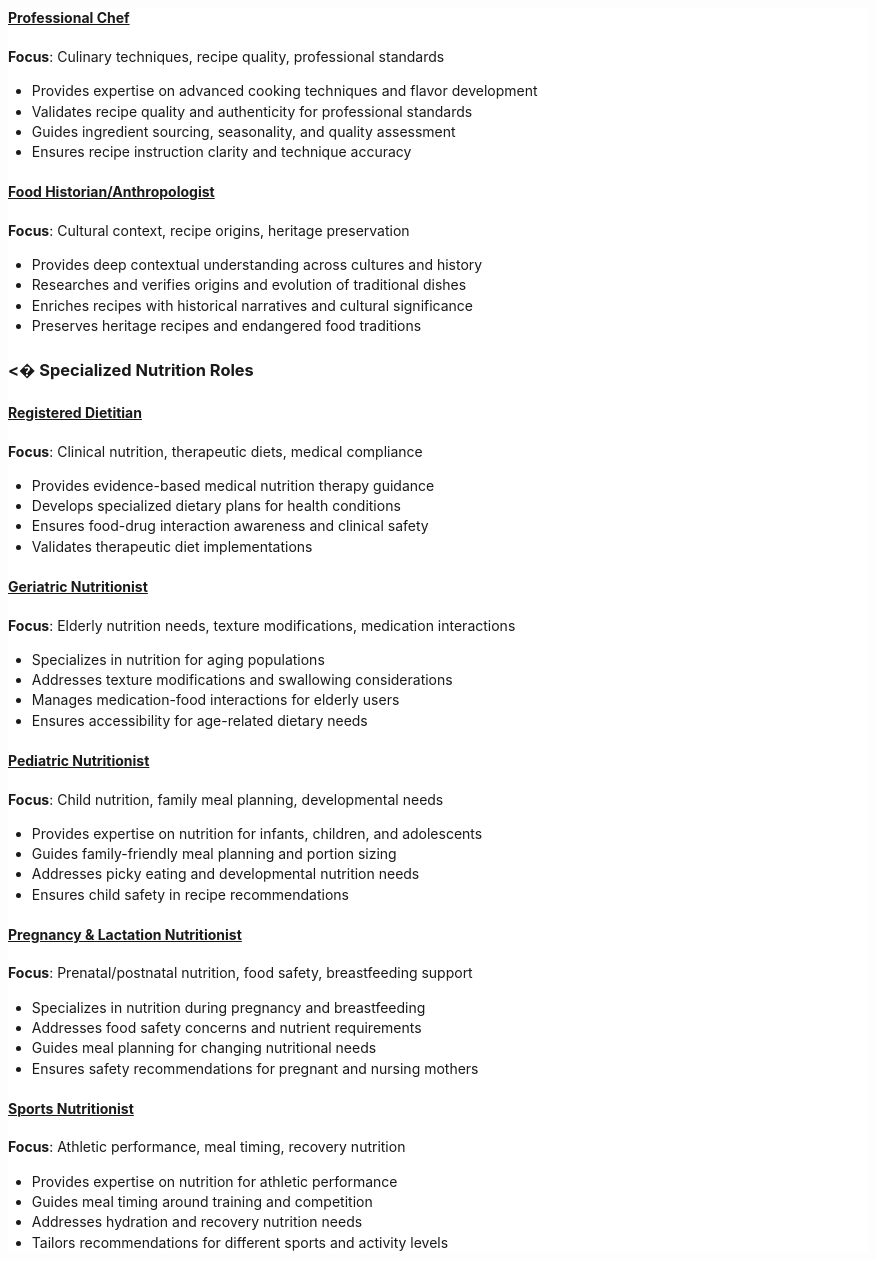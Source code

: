 #### [Professional Chef](docs/ai/roles/professional-chef.md)
**Focus**: Culinary techniques, recipe quality, professional standards
- Provides expertise on advanced cooking techniques and flavor development
- Validates recipe quality and authenticity for professional standards
- Guides ingredient sourcing, seasonality, and quality assessment
- Ensures recipe instruction clarity and technique accuracy

#### [Food Historian/Anthropologist](docs/ai/roles/food-historian-anthropologist.md)
**Focus**: Cultural context, recipe origins, heritage preservation
- Provides deep contextual understanding across cultures and history
- Researches and verifies origins and evolution of traditional dishes
- Enriches recipes with historical narratives and cultural significance
- Preserves heritage recipes and endangered food traditions

### <� Specialized Nutrition Roles

#### [Registered Dietitian](docs/ai/roles/registered-dietitian.md)
**Focus**: Clinical nutrition, therapeutic diets, medical compliance
- Provides evidence-based medical nutrition therapy guidance
- Develops specialized dietary plans for health conditions
- Ensures food-drug interaction awareness and clinical safety
- Validates therapeutic diet implementations

#### [Geriatric Nutritionist](docs/ai/roles/geriatric-nutritionist.md)
**Focus**: Elderly nutrition needs, texture modifications, medication interactions
- Specializes in nutrition for aging populations
- Addresses texture modifications and swallowing considerations
- Manages medication-food interactions for elderly users
- Ensures accessibility for age-related dietary needs

#### [Pediatric Nutritionist](docs/ai/roles/pediatric-nutritionist.md)
**Focus**: Child nutrition, family meal planning, developmental needs
- Provides expertise on nutrition for infants, children, and adolescents
- Guides family-friendly meal planning and portion sizing
- Addresses picky eating and developmental nutrition needs
- Ensures child safety in recipe recommendations

#### [Pregnancy & Lactation Nutritionist](docs/ai/roles/pregnancy-lactation-nutritionist.md)
**Focus**: Prenatal/postnatal nutrition, food safety, breastfeeding support
- Specializes in nutrition during pregnancy and breastfeeding
- Addresses food safety concerns and nutrient requirements
- Guides meal planning for changing nutritional needs
- Ensures safety recommendations for pregnant and nursing mothers

#### [Sports Nutritionist](docs/ai/roles/sports-nutritionist.md)
**Focus**: Athletic performance, meal timing, recovery nutrition
- Provides expertise on nutrition for athletic performance
- Guides meal timing around training and competition
- Addresses hydration and recovery nutrition needs
- Tailors recommendations for different sports and activity levels
